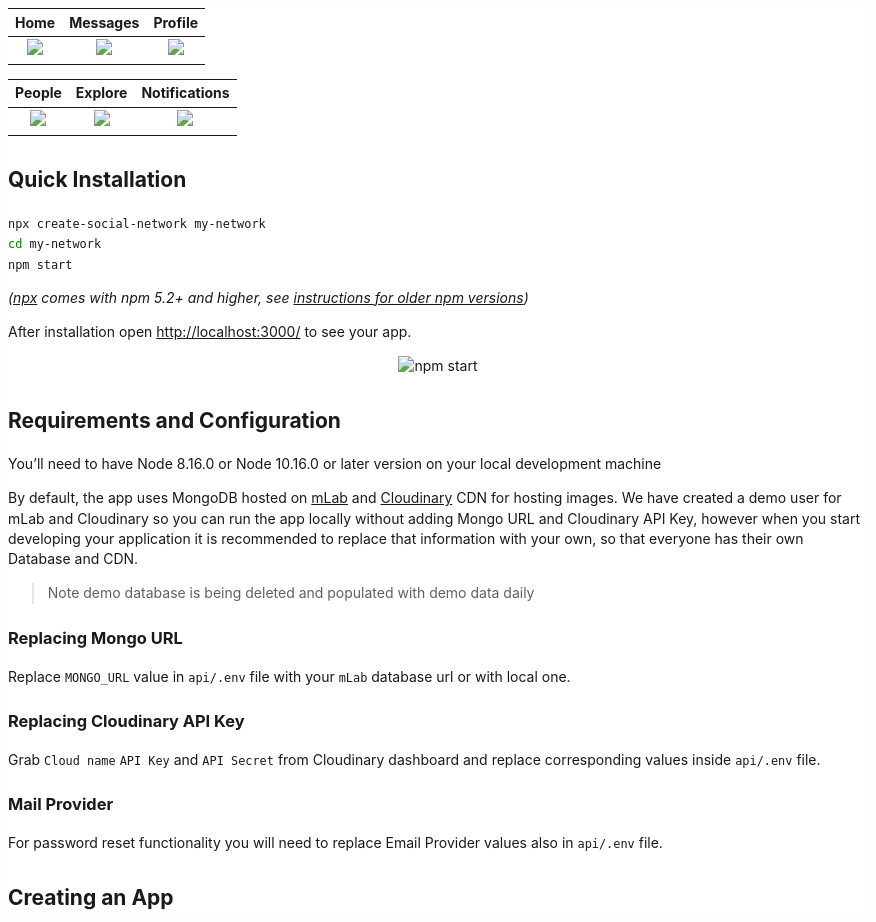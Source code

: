|                                        Home                                        |                                        Messages                                        |                                        Profile                                        |
| :--------------------------------------------------------------------------------: | :------------------------------------------------------------------------------------: | :-----------------------------------------------------------------------------------: |
| ![](https://res.cloudinary.com/dkkf9iqnd/image/upload/v1573322911/home_nmms37.png) | ![](https://res.cloudinary.com/dkkf9iqnd/image/upload/v1573322910/messages_kt8gts.png) | ![](https://res.cloudinary.com/dkkf9iqnd/image/upload/v1573322910/profile_nzntwk.png) |

|                                        People                                        |                                        Explore                                        |                                        Notifications                                        |
| :----------------------------------------------------------------------------------: | :-----------------------------------------------------------------------------------: | :-----------------------------------------------------------------------------------------: |
| ![](https://res.cloudinary.com/dkkf9iqnd/image/upload/v1573322911/people_ag2to0.png) | ![](https://res.cloudinary.com/dkkf9iqnd/image/upload/v1573322912/explore_uewztd.png) | ![](https://res.cloudinary.com/dkkf9iqnd/image/upload/v1573322910/notifications_yfxweb.png) |

## Quick Installation

```sh
npx create-social-network my-network
cd my-network
npm start
```

_([npx](https://medium.com/@maybekatz/introducing-npx-an-npm-package-runner-55f7d4bd282b) comes with npm 5.2+ and higher, see [instructions for older npm versions](https://gist.github.com/DimiMikadze/142aba2c0a898843d765b3e4870870ce))_

After installation open [http://localhost:3000/](http://localhost:3000/) to see your app.

<p align='center'>
<img src='https://res.cloudinary.com/dkkf9iqnd/image/upload/v1569913692/screencast_abbvuz.gif' alt='npm start'>
</p>

## Requirements and Configuration

You’ll need to have Node 8.16.0 or Node 10.16.0 or later version on your local development machine

By default, the app uses MongoDB hosted on [mLab](https://mlab.com/) and [Cloudinary](https://cloudinary.com/) CDN for hosting images. We have created a demo user for mLab and Cloudinary so you can run the app locally without adding Mongo URL and Cloudinary API Key, however when you start developing your application it is recommended to replace that information with your own, so that everyone has their own Database and CDN.

> Note demo database is being deleted and populated with demo data daily

### Replacing Mongo URL

Replace `MONGO_URL` value in `api/.env` file with your `mLab` database url or with local one.

### Replacing Cloudinary API Key

Grab `Cloud name` `API Key` and `API Secret` from Cloudinary dashboard and replace corresponding values inside `api/.env` file.

### Mail Provider

For password reset functionality you will need to replace Email Provider values also in `api/.env` file.

## Creating an App

